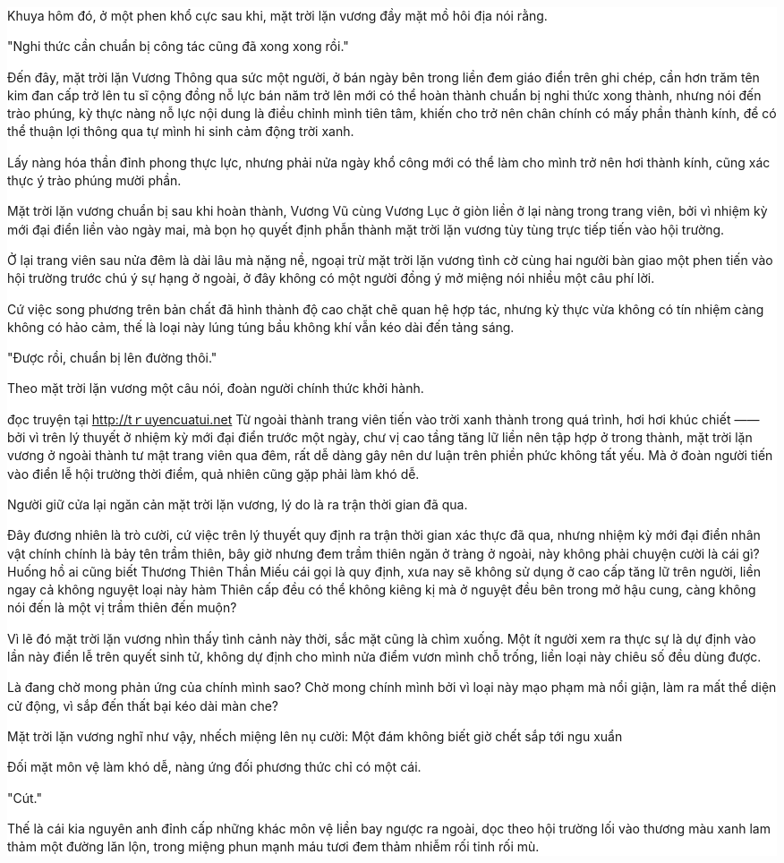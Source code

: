 Khuya hôm đó, ở một phen khổ cực sau khi, mặt trời lặn vương đầy mặt mồ hôi địa nói rằng.

"Nghi thức cần chuẩn bị công tác cũng đã xong xong rồi."

Đến đây, mặt trời lặn Vương Thông qua sức một người, ở bán ngày bên trong liền đem giáo điển trên ghi chép, cần hơn trăm tên kim đan cấp trở lên tu sĩ cộng đồng nỗ lực bán năm trở lên mới có thể hoàn thành chuẩn bị nghi thức xong thành, nhưng nói đến trào phúng, kỳ thực nàng nỗ lực nội dung là điều chỉnh mình tiên tâm, khiến cho trở nên chân chính có mấy phần thành kính, để có thể thuận lợi thông qua tự mình hi sinh cảm động trời xanh.

Lấy nàng hóa thần đỉnh phong thực lực, nhưng phải nửa ngày khổ công mới có thể làm cho mình trở nên hơi thành kính, cũng xác thực ý trào phúng mười phần.

Mặt trời lặn vương chuẩn bị sau khi hoàn thành, Vương Vũ cùng Vương Lục ở giòn liền ở lại nàng trong trang viên, bởi vì nhiệm kỳ mới đại điển liền vào ngày mai, mà bọn họ quyết định phẫn thành mặt trời lặn vương tùy tùng trực tiếp tiến vào hội trường.

Ở lại trang viên sau nửa đêm là dài lâu mà nặng nề, ngoại trừ mặt trời lặn vương tình cờ cùng hai người bàn giao một phen tiến vào hội trường trước chú ý sự hạng ở ngoài, ở đây không có một người đồng ý mở miệng nói nhiều một câu phí lời.

Cứ việc song phương trên bản chất đã hình thành độ cao chặt chẽ quan hệ hợp tác, nhưng kỳ thực vừa không có tín nhiệm càng không có hảo cảm, thế là loại này lúng túng bầu không khí vẫn kéo dài đến tảng sáng.

"Được rồi, chuẩn bị lên đường thôi."

Theo mặt trời lặn vương một câu nói, đoàn người chính thức khởi hành.

đọc truyện tại http://tｒuyencuatui.net Từ ngoài thành trang viên tiến vào trời xanh thành trong quá trình, hơi hơi khúc chiết —— bởi vì trên lý thuyết ở nhiệm kỳ mới đại điển trước một ngày, chư vị cao tầng tăng lữ liền nên tập hợp ở trong thành, mặt trời lặn vương ở ngoài thành tư mật trang viên qua đêm, rất dễ dàng gây nên dư luận trên phiền phức không tất yếu. Mà ở đoàn người tiến vào điển lễ hội trường thời điểm, quả nhiên cũng gặp phải làm khó dễ.

Người giữ cửa lại ngăn cản mặt trời lặn vương, lý do là ra trận thời gian đã qua.

Đây đương nhiên là trò cười, cứ việc trên lý thuyết quy định ra trận thời gian xác thực đã qua, nhưng nhiệm kỳ mới đại điển nhân vật chính chính là bảy tên trầm thiên, bây giờ nhưng đem trầm thiên ngăn ở tràng ở ngoài, này không phải chuyện cười là cái gì? Huống hồ ai cũng biết Thương Thiên Thần Miếu cái gọi là quy định, xưa nay sẽ không sử dụng ở cao cấp tăng lữ trên người, liền ngay cả không nguyệt loại này hàm Thiên cấp đều có thể không kiêng kị mà ở nguyệt đều bên trong mở hậu cung, càng không nói đến là một vị trầm thiên đến muộn?

Vì lẽ đó mặt trời lặn vương nhìn thấy tình cảnh này thời, sắc mặt cũng là chìm xuống. Một ít người xem ra thực sự là dự định vào lần này điển lễ trên quyết sinh tử, không dự định cho mình nửa điểm vươn mình chỗ trống, liền loại này chiêu số đều dùng được.

Là đang chờ mong phản ứng của chính mình sao? Chờ mong chính mình bởi vì loại này mạo phạm mà nổi giận, làm ra mất thể diện cử động, vì sắp đến thất bại kéo dài màn che?

Mặt trời lặn vương nghĩ như vậy, nhếch miệng lên nụ cười: Một đám không biết giờ chết sắp tới ngu xuẩn

Đối mặt môn vệ làm khó dễ, nàng ứng đối phương thức chỉ có một cái.

"Cút."

Thế là cái kia nguyên anh đỉnh cấp những khác môn vệ liền bay ngược ra ngoài, dọc theo hội trường lối vào thương màu xanh lam thảm một đường lăn lộn, trong miệng phun mạnh máu tươi đem thảm nhiễm rối tinh rối mù.
